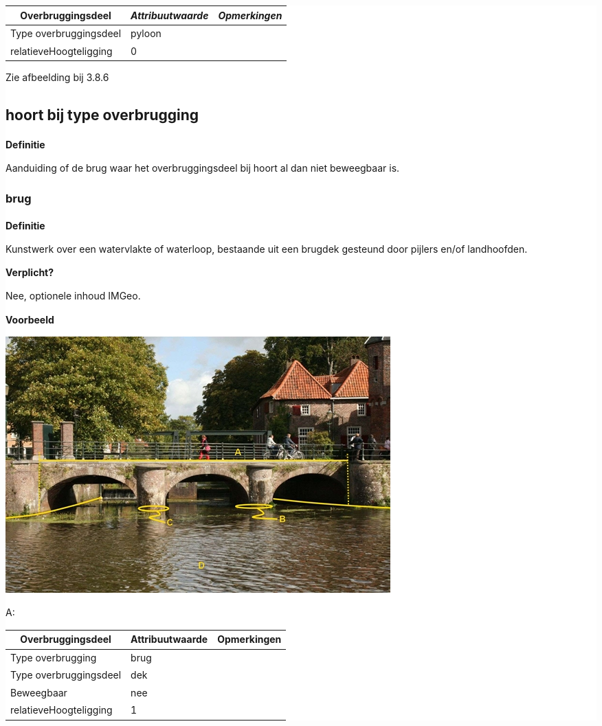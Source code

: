 | **Overbruggingsdeel**  | *Attribuutwaarde* | *Opmerkingen* |
|------------------------|-------------------|---------------|
| Type overbruggingsdeel | pyloon            |               |
| relatieveHoogteligging | 0                 |               |

Zie afbeelding bij 3.8.6

## hoort bij type overbrugging

**Definitie**

Aanduiding of de brug waar het overbruggingsdeel bij hoort al dan niet
beweegbaar is.

### brug

**Definitie**

Kunstwerk over een watervlakte of waterloop, bestaande uit een brugdek gesteund
door pijlers en/of landhoofden.

**Verplicht?**

Nee, optionele inhoud IMGeo.

**Voorbeeld**

![](media/80c6a37e5135bf50c73d301eb05c827b.jpg)

A:

| **Overbruggingsdeel**  | **Attribuutwaarde** | **Opmerkingen** |
|------------------------|---------------------|-----------------|
| Type overbrugging      | brug                |                 |
| Type overbruggingsdeel | dek                 |                 |
| Beweegbaar             | nee                 |                 |
| relatieveHoogteligging |  1                  |                 |
